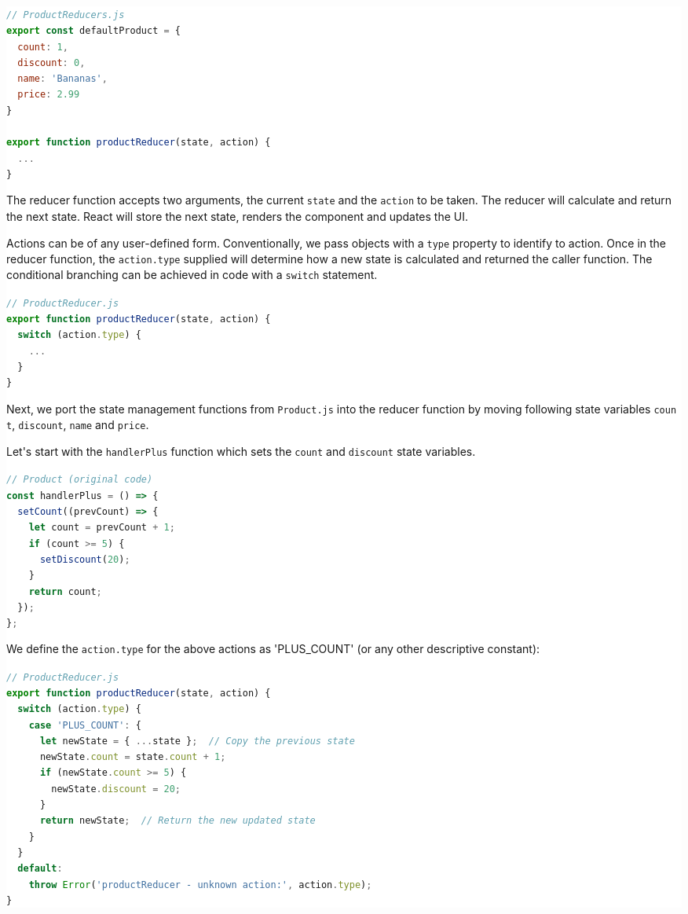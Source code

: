 ```js
// ProductReducers.js
export const defaultProduct = {
  count: 1,
  discount: 0,
  name: 'Bananas',
  price: 2.99
}

export function productReducer(state, action) {
  ...
}
```

The reducer function accepts two arguments, the current `state` and the `action` to be taken. The reducer will calculate and return the next state. React will store the next state, renders the component and updates the UI.

Actions can be of any user-defined form. Conventionally, we pass objects with a `type` property to identify to action. Once in the reducer function, the `action.type` supplied will determine how a new state is calculated and returned the caller function. The conditional branching can be achieved in code with a `switch` statement.

```js
// ProductReducer.js
export function productReducer(state, action) {
  switch (action.type) {
    ...
  }
}
```

Next, we port the state management functions from `Product.js` into the reducer function by moving following state variables `count`, `discount`, `name` and `price`. 

Let's start with the `handlerPlus` function which sets the `count` and `discount` state variables. 

```js
// Product (original code)
const handlerPlus = () => {
  setCount((prevCount) => {
    let count = prevCount + 1;
    if (count >= 5) {
      setDiscount(20);
    }
    return count;
  });
};
```

We define the `action.type` for the above actions as 'PLUS_COUNT' (or any other descriptive constant):

```js
// ProductReducer.js 
export function productReducer(state, action) {
  switch (action.type) {
    case 'PLUS_COUNT': {
      let newState = { ...state };  // Copy the previous state
      newState.count = state.count + 1;
      if (newState.count >= 5) {
        newState.discount = 20;
      }
      return newState;  // Return the new updated state
    }
  }
  default:
    throw Error('productReducer - unknown action:', action.type);
}
```